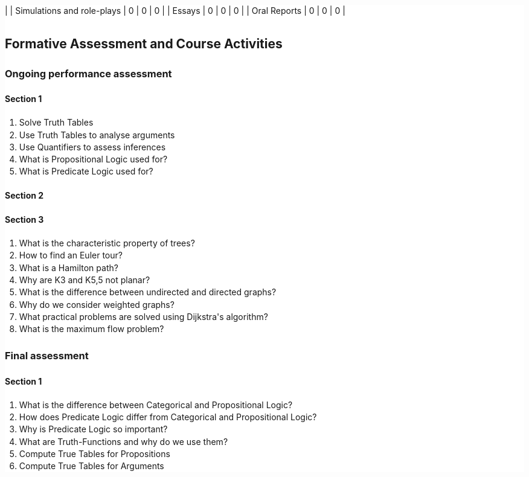  |
| Simulations and role-plays | 0 | 0 | 0
 |
| Essays | 0 | 0 | 0
 |
| Oral Reports | 0 | 0 | 0
 |


Formative Assessment and Course Activities
------------------------------------------


### Ongoing performance assessment


#### Section 1


1. Solve Truth Tables
2. Use Truth Tables to analyse arguments
3. Use Quantifiers to assess inferences
4. What is Propositional Logic used for?
5. What is Predicate Logic used for?


#### Section 2


#### Section 3


1. What is the characteristic property of trees?
2. How to find an Euler tour?
3. What is a Hamilton path?
4. Why are K3 and K5,5 not planar?
5. What is the difference between undirected and directed graphs?
6. Why do we consider weighted graphs?
7. What practical problems are solved using Dijkstra's algorithm?
8. What is the maximum flow problem?


### Final assessment


#### Section 1


1. What is the difference between Categorical and Propositional Logic?
2. How does Predicate Logic differ from Categorical and Propositional Logic?
3. Why is Predicate Logic so important?
4. What are Truth-Functions and why do we use them?
5. Compute True Tables for Propositions
6. Compute True Tables for Arguments

